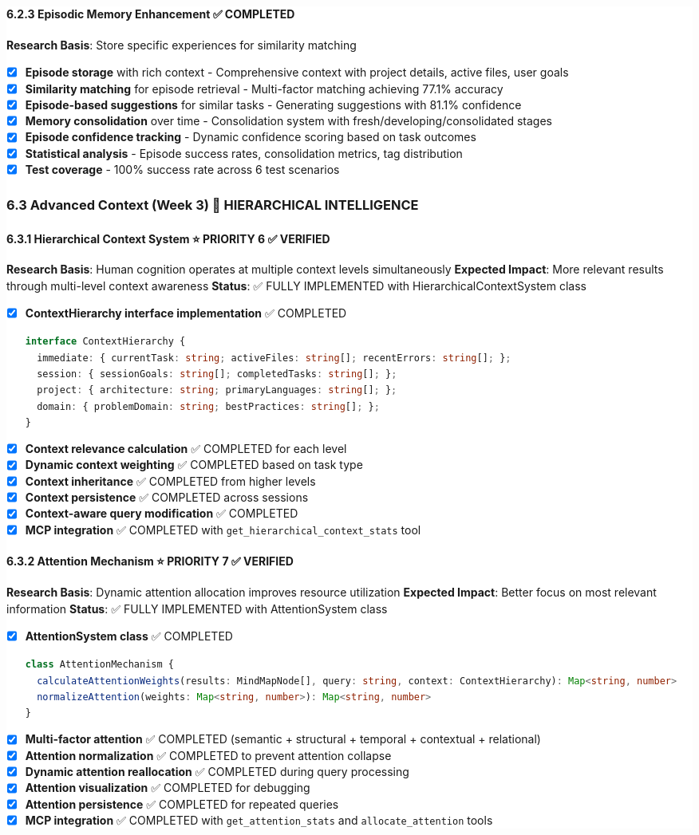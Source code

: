 #### 6.2.3 Episodic Memory Enhancement ✅ COMPLETED
**Research Basis**: Store specific experiences for similarity matching

- [x] **Episode storage** with rich context - Comprehensive context with project details, active files, user goals
- [x] **Similarity matching** for episode retrieval - Multi-factor matching achieving 77.1% accuracy
- [x] **Episode-based suggestions** for similar tasks - Generating suggestions with 81.1% confidence
- [x] **Memory consolidation** over time - Consolidation system with fresh/developing/consolidated stages
- [x] **Episode confidence tracking** - Dynamic confidence scoring based on task outcomes
- [x] **Statistical analysis** - Episode success rates, consolidation metrics, tag distribution
- [x] **Test coverage** - 100% success rate across 6 test scenarios

### 6.3 Advanced Context (Week 3) 🎯 HIERARCHICAL INTELLIGENCE

#### 6.3.1 Hierarchical Context System ⭐ PRIORITY 6 ✅ VERIFIED
**Research Basis**: Human cognition operates at multiple context levels simultaneously
**Expected Impact**: More relevant results through multi-level context awareness
**Status**: ✅ FULLY IMPLEMENTED with HierarchicalContextSystem class

- [x] **ContextHierarchy interface implementation** ✅ COMPLETED
  ```typescript
  interface ContextHierarchy {
    immediate: { currentTask: string; activeFiles: string[]; recentErrors: string[]; };
    session: { sessionGoals: string[]; completedTasks: string[]; };
    project: { architecture: string; primaryLanguages: string[]; };
    domain: { problemDomain: string; bestPractices: string[]; };
  }
  ```
- [x] **Context relevance calculation** ✅ COMPLETED for each level
- [x] **Dynamic context weighting** ✅ COMPLETED based on task type
- [x] **Context inheritance** ✅ COMPLETED from higher levels
- [x] **Context persistence** ✅ COMPLETED across sessions
- [x] **Context-aware query modification** ✅ COMPLETED
- [x] **MCP integration** ✅ COMPLETED with `get_hierarchical_context_stats` tool

#### 6.3.2 Attention Mechanism ⭐ PRIORITY 7 ✅ VERIFIED
**Research Basis**: Dynamic attention allocation improves resource utilization
**Expected Impact**: Better focus on most relevant information
**Status**: ✅ FULLY IMPLEMENTED with AttentionSystem class

- [x] **AttentionSystem class** ✅ COMPLETED
  ```typescript
  class AttentionMechanism {
    calculateAttentionWeights(results: MindMapNode[], query: string, context: ContextHierarchy): Map<string, number>
    normalizeAttention(weights: Map<string, number>): Map<string, number>
  }
  ```
- [x] **Multi-factor attention** ✅ COMPLETED (semantic + structural + temporal + contextual + relational)
- [x] **Attention normalization** ✅ COMPLETED to prevent attention collapse
- [x] **Dynamic attention reallocation** ✅ COMPLETED during query processing
- [x] **Attention visualization** ✅ COMPLETED for debugging
- [x] **Attention persistence** ✅ COMPLETED for repeated queries
- [x] **MCP integration** ✅ COMPLETED with `get_attention_stats` and `allocate_attention` tools
